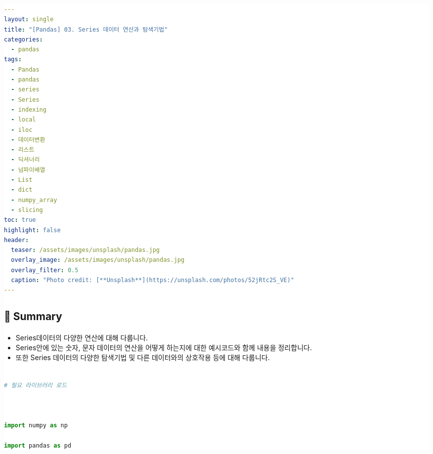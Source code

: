 ```yaml
---
layout: single
title: "[Pandas] 03. Series 데이터 연산과 탐색기법"
categories:
  - pandas
tags:
  - Pandas
  - pandas
  - series
  - Series
  - indexing
  - local
  - iloc
  - 데이터변환
  - 리스트
  - 딕셔너리
  - 넘파이배열
  - List
  - dict
  - numpy_array
  - slicing
toc: true
highlight: false
header:
  teaser: /assets/images/unsplash/pandas.jpg
  overlay_image: /assets/images/unsplash/pandas.jpg
  overlay_filter: 0.5
  caption: "Photo credit: [**Unsplash**](https://unsplash.com/photos/52jRtc2S_VE)"
---
```

## 🚦 Summary
- Series데이터의 다양한 연산에 대해 다룹니다.
- Series안에 있는 숫자, 문자 데이터의 연산을 어떻게 하는지에 대한 예시코드와 함께 내용을 정리합니다.
- 또한 Series 데이터의 다양한 탐색기법 및 다른 데이터와의 상호작용 등에 대해 다룹니다.

  
  

```python

# 필요 라이브러리 로드

  

import numpy as np

import pandas as pd

```

  
